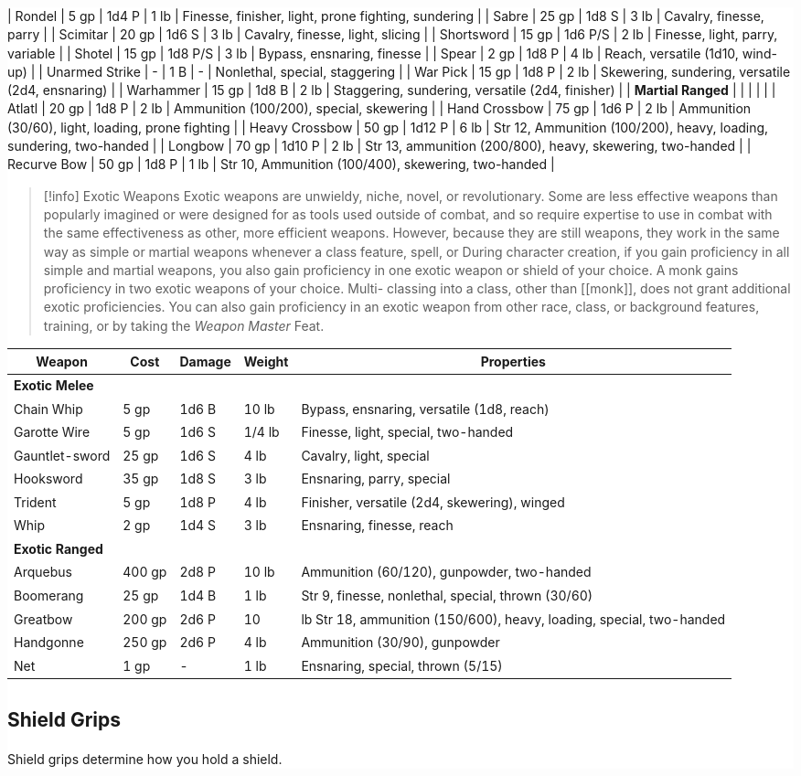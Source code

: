 | Rondel             | 5 gp  | 1d4 P      | 1 lb   | Finesse, finisher, light, prone fighting, sundering                 |
| Sabre              | 25 gp | 1d8 S      | 3 lb   | Cavalry, finesse, parry                                             |
| Scimitar           | 20 gp | 1d6 S      | 3 lb   | Cavalry, finesse, light, slicing                                    |
| Shortsword         | 15 gp | 1d6 P/S    | 2 lb   | Finesse, light, parry, variable                                     |
| Shotel             | 15 gp | 1d8 P/S    | 3 lb   | Bypass, ensnaring, finesse                                          |
| Spear              | 2 gp  | 1d8 P      | 4 lb   | Reach, versatile (1d10, wind-up)                                    |
| Unarmed Strike     | -     | 1 B        | -      | Nonlethal, special, staggering                                      |
| War Pick           | 15 gp | 1d8 P      | 2 lb   | Skewering, sundering, versatile (2d4, ensnaring)                    |
| Warhammer          | 15 gp | 1d8 B      | 2 lb   | Staggering, sundering, versatile (2d4, finisher)                    |
| **Martial Ranged** |       |            |        |                                                                     |
| Atlatl             | 20 gp | 1d8 P      | 2 lb   | Ammunition (100/200), special, skewering                            |
| Hand Crossbow      | 75 gp | 1d6 P      | 2 lb   | Ammunition (30/60), light, loading, prone fighting                  |
| Heavy Crossbow     | 50 gp | 1d12 P     | 6 lb   | Str 12, Ammunition (100/200), heavy, loading, sundering, two-handed |
| Longbow            | 70 gp | 1d10 P     | 2 lb   | Str 13, ammunition (200/800), heavy, skewering, two-handed          |
| Recurve Bow        | 50 gp | 1d8 P      | 1 lb   | Str 10, Ammunition (100/400), skewering, two-handed                 |
> [!info] Exotic Weapons
> Exotic weapons are unwieldy, niche, novel, or revolutionary. Some are less effective weapons than popularly imagined or were designed for as tools used outside of combat, and so require expertise to use in combat with the same effectiveness as other, more efficient weapons. However, because they are still weapons, they work in the same way as simple or martial weapons whenever a class feature, spell, or During character creation, if you gain proficiency in all simple and martial weapons, you also gain proficiency in one exotic weapon or shield of your choice. A monk gains proficiency in two exotic weapons of your choice. Multi- classing into a class, other than [[monk]], does not grant additional exotic proficiencies. You can also gain proficiency in an exotic weapon from other race, class, or background features, training, or by taking the *Weapon Master* Feat.

| Weapon            | Cost   | Damage | Weight | Properties                                                           |
| ----------------- | ------ | ------ | ------ | -------------------------------------------------------------------- |
| **Exotic Melee**  |        |        |        |                                                                      |
| Chain Whip        | 5 gp   | 1d6 B  | 10 lb  | Bypass, ensnaring, versatile (1d8, reach)                            |
| Garotte Wire      | 5 gp   | 1d6 S  | 1/4 lb | Finesse, light, special, two-handed                                  |
| Gauntlet-sword    | 25 gp  | 1d6 S  | 4 lb   | Cavalry, light, special                                              |
| Hooksword         | 35 gp  | 1d8 S  | 3 lb   | Ensnaring, parry, special                                            |
| Trident           | 5 gp   | 1d8 P  | 4 lb   | Finisher, versatile (2d4, skewering), winged                         |
| Whip              | 2 gp   | 1d4 S  | 3 lb   | Ensnaring, finesse, reach                                            |
| **Exotic Ranged** |        |        |        |                                                                      |
| Arquebus          | 400 gp | 2d8 P  | 10 lb  | Ammunition (60/120), gunpowder, two-handed                           |
| Boomerang         | 25 gp  | 1d4 B  | 1 lb   | Str 9, finesse, nonlethal, special, thrown (30/60)                   |
| Greatbow          | 200 gp | 2d6 P  | 10     | lb Str 18, ammunition (150/600), heavy, loading, special, two-handed |
| Handgonne         | 250 gp | 2d6 P  | 4 lb   | Ammunition (30/90), gunpowder                                        |
| Net               | 1 gp   | -      | 1 lb   | Ensnaring, special, thrown (5/15)                                    |
## Shield Grips
Shield grips determine how you hold a shield.